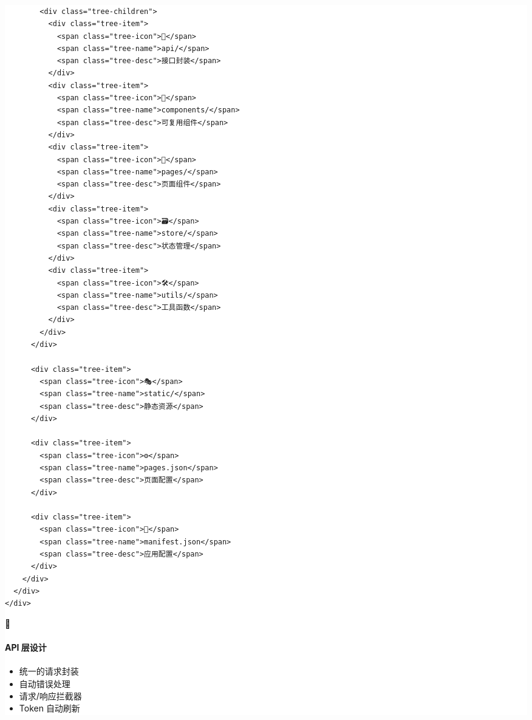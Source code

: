             <div class="tree-children">
              <div class="tree-item">
                <span class="tree-icon">🔌</span>
                <span class="tree-name">api/</span>
                <span class="tree-desc">接口封装</span>
              </div>
              <div class="tree-item">
                <span class="tree-icon">🧩</span>
                <span class="tree-name">components/</span>
                <span class="tree-desc">可复用组件</span>
              </div>
              <div class="tree-item">
                <span class="tree-icon">📄</span>
                <span class="tree-name">pages/</span>
                <span class="tree-desc">页面组件</span>
              </div>
              <div class="tree-item">
                <span class="tree-icon">🗃️</span>
                <span class="tree-name">store/</span>
                <span class="tree-desc">状态管理</span>
              </div>
              <div class="tree-item">
                <span class="tree-icon">🛠️</span>
                <span class="tree-name">utils/</span>
                <span class="tree-desc">工具函数</span>
              </div>
            </div>
          </div>
          
          <div class="tree-item">
            <span class="tree-icon">🎭</span>
            <span class="tree-name">static/</span>
            <span class="tree-desc">静态资源</span>
          </div>
          
          <div class="tree-item">
            <span class="tree-icon">⚙️</span>
            <span class="tree-name">pages.json</span>
            <span class="tree-desc">页面配置</span>
          </div>
          
          <div class="tree-item">
            <span class="tree-icon">📱</span>
            <span class="tree-name">manifest.json</span>
            <span class="tree-desc">应用配置</span>
          </div>
        </div>
      </div>
    </div>
  </div>

  <div class="structure-features">
    <div class="feature-card api">
      <div class="feature-icon">🔌</div>
      <h4>API 层设计</h4>
      <ul>
        <li>统一的请求封装</li>
        <li>自动错误处理</li>
        <li>请求/响应拦截器</li>
        <li>Token 自动刷新</li>
      </ul>
    </div>
